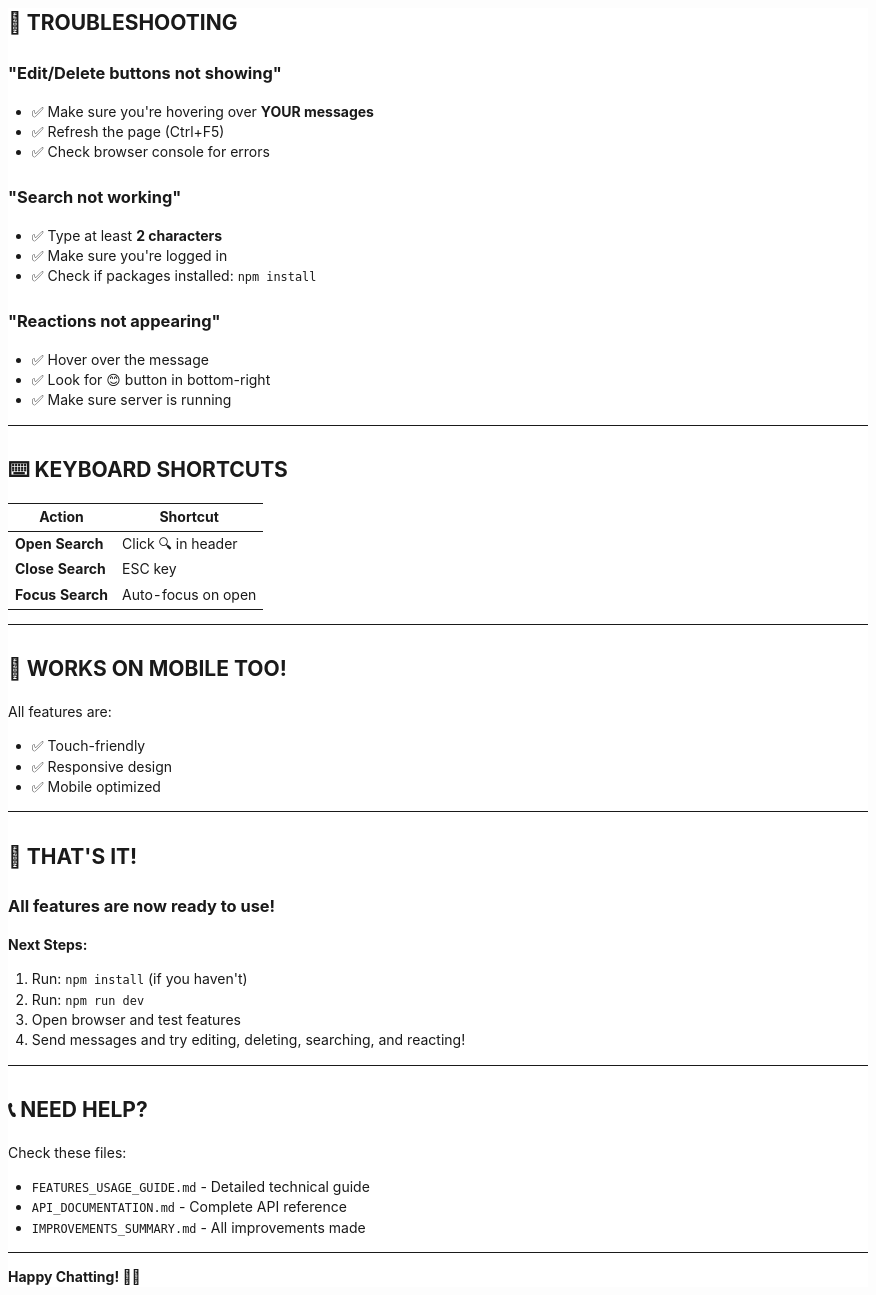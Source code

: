 
## 🐛 TROUBLESHOOTING

### "Edit/Delete buttons not showing"
- ✅ Make sure you're hovering over **YOUR messages**
- ✅ Refresh the page (Ctrl+F5)
- ✅ Check browser console for errors

### "Search not working"
- ✅ Type at least **2 characters**
- ✅ Make sure you're logged in
- ✅ Check if packages installed: `npm install`

### "Reactions not appearing"
- ✅ Hover over the message
- ✅ Look for 😊 button in bottom-right
- ✅ Make sure server is running

---

## ⌨️ KEYBOARD SHORTCUTS

| Action | Shortcut |
|--------|----------|
| **Open Search** | Click 🔍 in header |
| **Close Search** | ESC key |
| **Focus Search** | Auto-focus on open |

---

## 📱 WORKS ON MOBILE TOO!

All features are:
- ✅ Touch-friendly
- ✅ Responsive design
- ✅ Mobile optimized

---

## 🎉 THAT'S IT!

### All features are now ready to use!

**Next Steps:**
1. Run: `npm install` (if you haven't)
2. Run: `npm run dev`
3. Open browser and test features
4. Send messages and try editing, deleting, searching, and reacting!

---

## 📞 NEED HELP?

Check these files:
- `FEATURES_USAGE_GUIDE.md` - Detailed technical guide
- `API_DOCUMENTATION.md` - Complete API reference
- `IMPROVEMENTS_SUMMARY.md` - All improvements made

---

**Happy Chatting! 💬✨**
